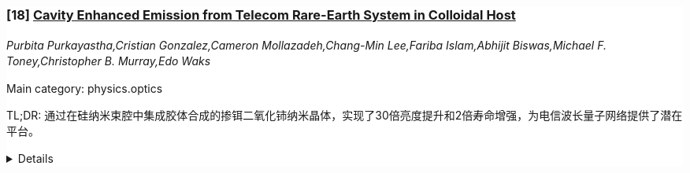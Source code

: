 
### [18] [Cavity Enhanced Emission from Telecom Rare-Earth System in Colloidal Host](https://arxiv.org/abs/2510.01139)
*Purbita Purkayastha,Cristian Gonzalez,Cameron Mollazadeh,Chang-Min Lee,Fariba Islam,Abhijit Biswas,Michael F. Toney,Christopher B. Murray,Edo Waks*

Main category: physics.optics

TL;DR: 通过在硅纳米束腔中集成胶体合成的掺铒二氧化铈纳米晶体，实现了30倍亮度提升和2倍寿命增强，为电信波长量子网络提供了潜在平台。


<details><summary>Details</summary></details>
